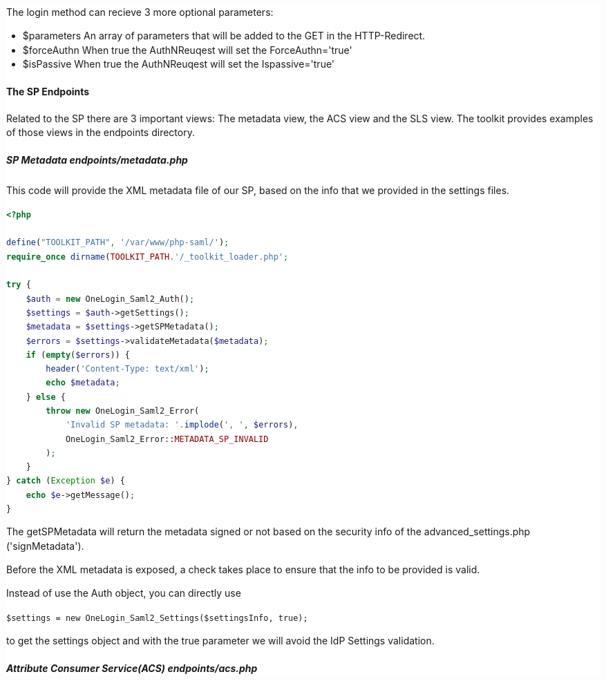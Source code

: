 The login method can recieve 3 more optional parameters:

* $parameters  An array of parameters that will be added to the GET in the HTTP-Redirect.
* $forceAuthn  When true the AuthNReuqest will set the ForceAuthn='true'
* $isPassive   When true the AuthNReuqest will set the Ispassive='true'

#### The SP Endpoints ####

Related to the SP there are 3 important views: The metadata view, the ACS view and the SLS view. The toolkit 
provides examples of those views in the endpoints directory.

##### SP Metadata endpoints/metadata.php #####

This code will provide the XML metadata file of our SP, based on the info that we provided in the settings files.

```php
<?php

define("TOOLKIT_PATH", '/var/www/php-saml/');
require_once dirname(TOOLKIT_PATH.'/_toolkit_loader.php';

try {
    $auth = new OneLogin_Saml2_Auth();
    $settings = $auth->getSettings();
    $metadata = $settings->getSPMetadata();
    $errors = $settings->validateMetadata($metadata);
    if (empty($errors)) {
        header('Content-Type: text/xml');
        echo $metadata;
    } else {
        throw new OneLogin_Saml2_Error(
            'Invalid SP metadata: '.implode(', ', $errors),
            OneLogin_Saml2_Error::METADATA_SP_INVALID
        );
    }
} catch (Exception $e) {
    echo $e->getMessage();
}
```
The getSPMetadata will return the metadata signed or not based
on the security info of the advanced_settings.php ('signMetadata').

Before the XML metadata is exposed, a check takes place to ensure
that the info to be provided is valid.

Instead of use the Auth object, you can directly use
```
$settings = new OneLogin_Saml2_Settings($settingsInfo, true);
```
to get the settings object and with the true parameter we will avoid the IdP Settings validation.


##### Attribute Consumer Service(ACS) endpoints/acs.php #####
